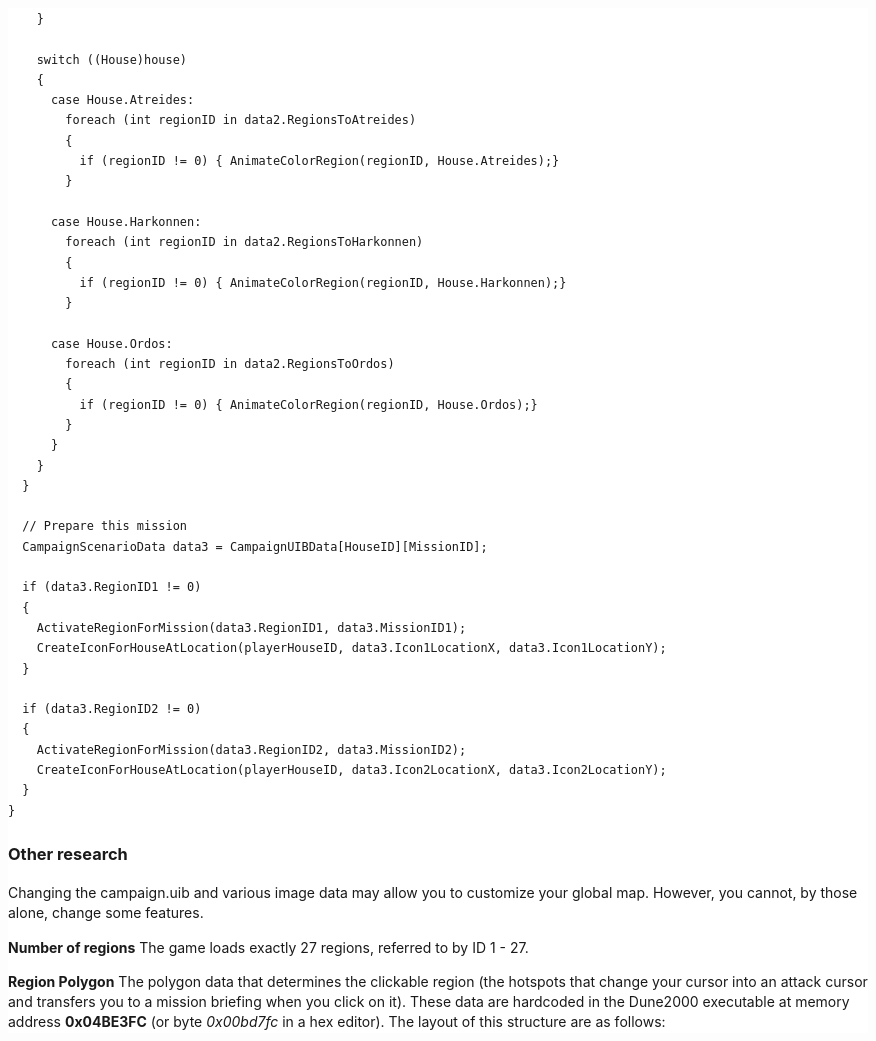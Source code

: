 ```
    }
      
    switch ((House)house)
    {
      case House.Atreides:
        foreach (int regionID in data2.RegionsToAtreides) 
        {
          if (regionID != 0) { AnimateColorRegion(regionID, House.Atreides);}
        }
    
      case House.Harkonnen:    
        foreach (int regionID in data2.RegionsToHarkonnen) 
        {
          if (regionID != 0) { AnimateColorRegion(regionID, House.Harkonnen);}
        }     
      
      case House.Ordos:
        foreach (int regionID in data2.RegionsToOrdos) 
        {
          if (regionID != 0) { AnimateColorRegion(regionID, House.Ordos);}
        }      
      }  
    }
  } 

  // Prepare this mission  
  CampaignScenarioData data3 = CampaignUIBData[HouseID][MissionID]; 
  
  if (data3.RegionID1 != 0) 
  { 
    ActivateRegionForMission(data3.RegionID1, data3.MissionID1); 
    CreateIconForHouseAtLocation(playerHouseID, data3.Icon1LocationX, data3.Icon1LocationY);
  }
  
  if (data3.RegionID2 != 0) 
  {
    ActivateRegionForMission(data3.RegionID2, data3.MissionID2); 
    CreateIconForHouseAtLocation(playerHouseID, data3.Icon2LocationX, data3.Icon2LocationY);
  }  
}
```


### Other research

Changing the campaign.uib and various image data may allow you to customize your global map. However, you cannot, by those alone, change some features.

**Number of regions**
The game loads exactly 27 regions, referred to by ID 1 - 27.

**Region Polygon**
The polygon data that determines the clickable region (the hotspots that change your cursor into an attack cursor and transfers you to a mission briefing when you click on it). These data are hardcoded in the Dune2000 executable at memory address **0x04BE3FC** (or byte *0x00bd7fc* in a hex editor). The layout of this structure are as follows:
